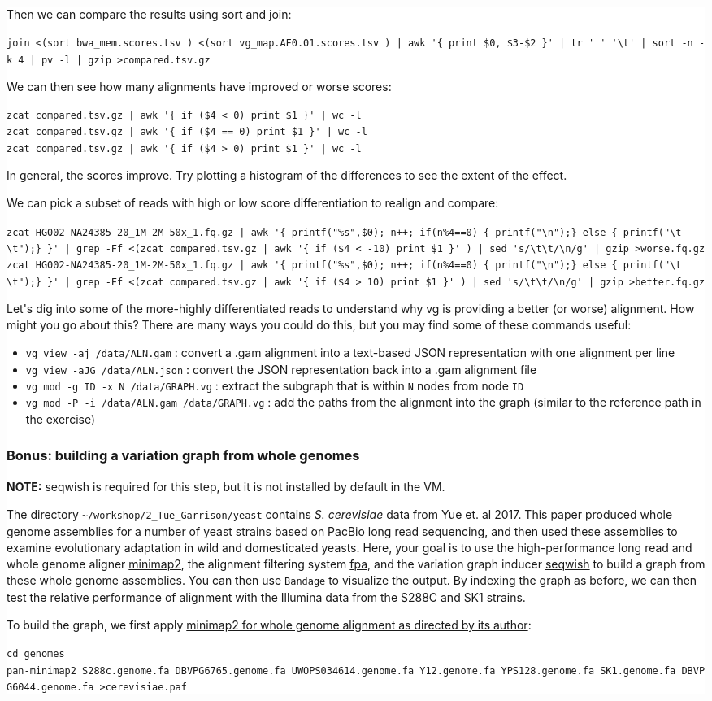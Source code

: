 Then we can compare the results using sort and join:

    join <(sort bwa_mem.scores.tsv ) <(sort vg_map.AF0.01.scores.tsv ) | awk '{ print $0, $3-$2 }' | tr ' ' '\t' | sort -n -k 4 | pv -l | gzip >compared.tsv.gz

We can then see how many alignments have improved or worse scores:

    zcat compared.tsv.gz | awk '{ if ($4 < 0) print $1 }' | wc -l
    zcat compared.tsv.gz | awk '{ if ($4 == 0) print $1 }' | wc -l
    zcat compared.tsv.gz | awk '{ if ($4 > 0) print $1 }' | wc -l

In general, the scores improve. Try plotting a histogram of the differences to see the extent of the effect.

We can pick a subset of reads with high or low score differentiation to realign and compare:

    zcat HG002-NA24385-20_1M-2M-50x_1.fq.gz | awk '{ printf("%s",$0); n++; if(n%4==0) { printf("\n");} else { printf("\t\t");} }' | grep -Ff <(zcat compared.tsv.gz | awk '{ if ($4 < -10) print $1 }' ) | sed 's/\t\t/\n/g' | gzip >worse.fq.gz
    zcat HG002-NA24385-20_1M-2M-50x_1.fq.gz | awk '{ printf("%s",$0); n++; if(n%4==0) { printf("\n");} else { printf("\t\t");} }' | grep -Ff <(zcat compared.tsv.gz | awk '{ if ($4 > 10) print $1 }' ) | sed 's/\t\t/\n/g' | gzip >better.fq.gz

Let's dig into some of the more-highly differentiated reads to understand why vg is providing a better (or worse) alignment. How might you go about this? There are many ways you could do this, but you may find some of these commands useful:

- `vg view -aj /data/ALN.gam` : convert a .gam alignment into a text-based JSON representation with one alignment per line
- `vg view -aJG /data/ALN.json` : convert the JSON representation back into a .gam alignment file
- `vg mod -g ID -x N /data/GRAPH.vg` : extract the subgraph that is within `N` nodes from node `ID`
- `vg mod -P -i /data/ALN.gam /data/GRAPH.vg` : add the paths from the alignment into the graph (similar to the reference path in the exercise)

### Bonus: building a variation graph from whole genomes
**NOTE:** seqwish is required for this step, but it is not installed by default in the VM.

The directory `~/workshop/2_Tue_Garrison/yeast` contains _S. cerevisiae_ data from [Yue et. al 2017](https://doi.org/10.1038/ng.3847).
This paper produced whole genome assemblies for a number of yeast strains based on PacBio long read sequencing, and then used these assemblies to examine evolutionary adaptation in wild and domesticated yeasts.
Here, your goal is to use the high-performance long read and whole genome aligner [minimap2](https://github.com/lh3/minimap2), the alignment filtering system [fpa](https://github.com/natir/fpa), and the variation graph inducer [seqwish](https://github.com/ekg/seqwish) to build a graph from these whole genome assemblies.
You can then use `Bandage` to visualize the output.
By indexing the graph as before, we can then test the relative performance of alignment with the Illumina data from the S288C and SK1 strains.

To build the graph, we first apply [minimap2 for whole genome alignment as directed by its author](https://github.com/lh3/minimap2/issues/251):

    cd genomes
    pan-minimap2 S288c.genome.fa DBVPG6765.genome.fa UWOPS034614.genome.fa Y12.genome.fa YPS128.genome.fa SK1.genome.fa DBVPG6044.genome.fa >cerevisiae.paf
